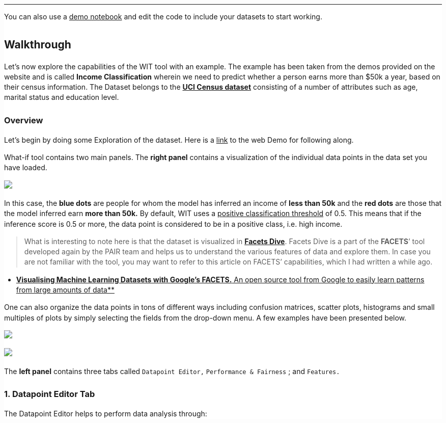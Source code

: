 ***

You can also use a [demo notebook](https://colab.research.google.com/github/pair-code/what-if-tool/blob/master/WIT_Model_Comparison.ipynb) and edit the code to include your datasets to start working.

## Walkthrough

Let’s now explore the capabilities of the WIT tool with an example. The example has been taken from the demos provided on the website and is called **Income Classification** wherein we need to predict whether a person earns more than $50k a year, based on their census information. The Dataset belongs to the [**UCI Census dataset**](http://archive.ics.uci.edu/ml/datasets/Census+Income) consisting of a number of attributes such as age, marital status and education level.

### Overview

Let’s begin by doing some Exploration of the dataset. Here is a [link](https://pair-code.github.io/what-if-tool/uci.html) to the web Demo for following along.

What-if tool contains two main panels. The **right panel** contains a visualization of the individual data points in the data set you have loaded.

![](https://cdn-images-1.medium.com/max/2210/1*Fpeb_UkmNv53Wo55nQ9O0A.png)

In this case, the **blue dots** are people for whom the model has inferred an income of **less than 50k** and the **red dots** are those that the model inferred earn **more than 50k.** By default, WIT uses a [positive classification threshold](https://developers.google.com/machine-learning/crash-course/classification/thresholding) of 0.5. This means that if the inference score is 0.5 or more, the data point is considered to be in a positive class, i.e. high income.

> What is interesting to note here is that the dataset is visualized in [**Facets Dive**](https://pair-code.github.io/facets/). Facets Dive is a part of the **FACETS**’ tool developed again by the PAIR team and helps us to understand the various features of data and explore them. In case you are not familiar with the tool, you may want to refer to this article on FACETS’ capabilities, which I had written a while ago.

- [**Visualising Machine Learning Datasets with Google’s FACETS.** An open source tool from Google to easily learn patterns from large amounts of data**](https://towardsdatascience.com/visualising-machine-learning-datasets-with-googles-facets-462d923251b3)

One can also organize the data points in tons of different ways including confusion matrices, scatter plots, histograms and small multiples of plots by simply selecting the fields from the drop-down menu. A few examples have been presented below.

![](https://cdn-images-1.medium.com/max/2000/1*34aQWjQZC_Q0gCG4_YNF_g.png)

![](https://cdn-images-1.medium.com/max/2000/1*QlLrTAdwfi1t9rwonhUu9A.png)

The **left panel** contains three tabs called `Datapoint Editor,` `Performance & Fairness` ; and `Features.`

### 1. Datapoint Editor Tab

The Datapoint Editor helps to perform data analysis through:
